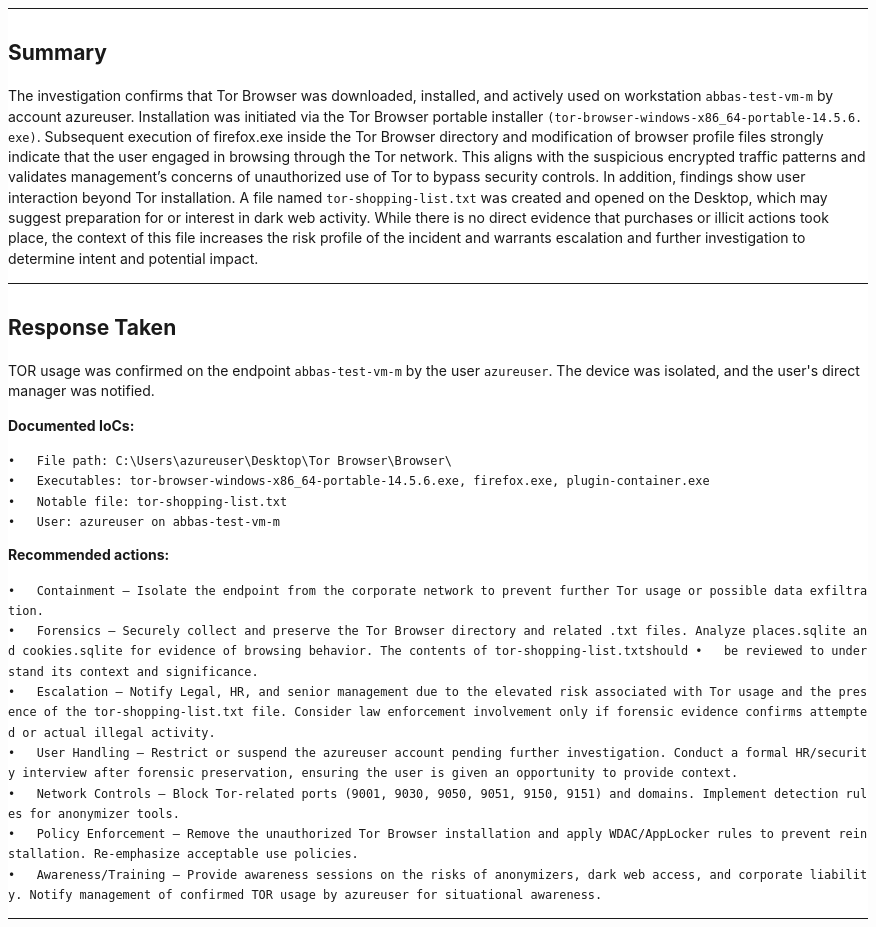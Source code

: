 
------------------------

## Summary

The investigation confirms that Tor Browser was downloaded, installed, and actively used on workstation `abbas-test-vm-m` by account azureuser. Installation was initiated via the Tor Browser portable installer `(tor-browser-windows-x86_64-portable-14.5.6.exe)`. Subsequent execution of firefox.exe inside the Tor Browser directory and modification of browser profile files strongly indicate that the user engaged in browsing through the Tor network. This aligns with the suspicious encrypted traffic patterns and validates management’s concerns of unauthorized use of Tor to bypass security controls.
In addition, findings show user interaction beyond Tor installation. A file named `tor-shopping-list.txt` was created and opened on the Desktop, which may suggest preparation for or interest in dark web activity. While there is no direct evidence that purchases or illicit actions took place, the context of this file increases the risk profile of the incident and warrants escalation and further investigation to determine intent and potential impact.

------------------------

## Response Taken

TOR usage was confirmed on the endpoint `abbas-test-vm-m` by the user `azureuser`. The device was isolated, and the user's direct manager was notified.

**Documented IoCs:**

	•	File path: C:\Users\azureuser\Desktop\Tor Browser\Browser\
	•	Executables: tor-browser-windows-x86_64-portable-14.5.6.exe, firefox.exe, plugin-container.exe
	•	Notable file: tor-shopping-list.txt
	•	User: azureuser on abbas-test-vm-m
 
**Recommended actions:**

	•	Containment – Isolate the endpoint from the corporate network to prevent further Tor usage or possible data exfiltration.
	•	Forensics – Securely collect and preserve the Tor Browser directory and related .txt files. Analyze places.sqlite and cookies.sqlite for evidence of browsing behavior. The contents of tor-shopping-list.txtshould •	be reviewed to understand its context and significance.
	•	Escalation – Notify Legal, HR, and senior management due to the elevated risk associated with Tor usage and the presence of the tor-shopping-list.txt file. Consider law enforcement involvement only if forensic evidence confirms attempted or actual illegal activity.
	•	User Handling – Restrict or suspend the azureuser account pending further investigation. Conduct a formal HR/security interview after forensic preservation, ensuring the user is given an opportunity to provide context.
	•	Network Controls – Block Tor-related ports (9001, 9030, 9050, 9051, 9150, 9151) and domains. Implement detection rules for anonymizer tools.
	•	Policy Enforcement – Remove the unauthorized Tor Browser installation and apply WDAC/AppLocker rules to prevent reinstallation. Re-emphasize acceptable use policies.
	•	Awareness/Training – Provide awareness sessions on the risks of anonymizers, dark web access, and corporate liability. Notify management of confirmed TOR usage by azureuser for situational awareness.


------------------------
